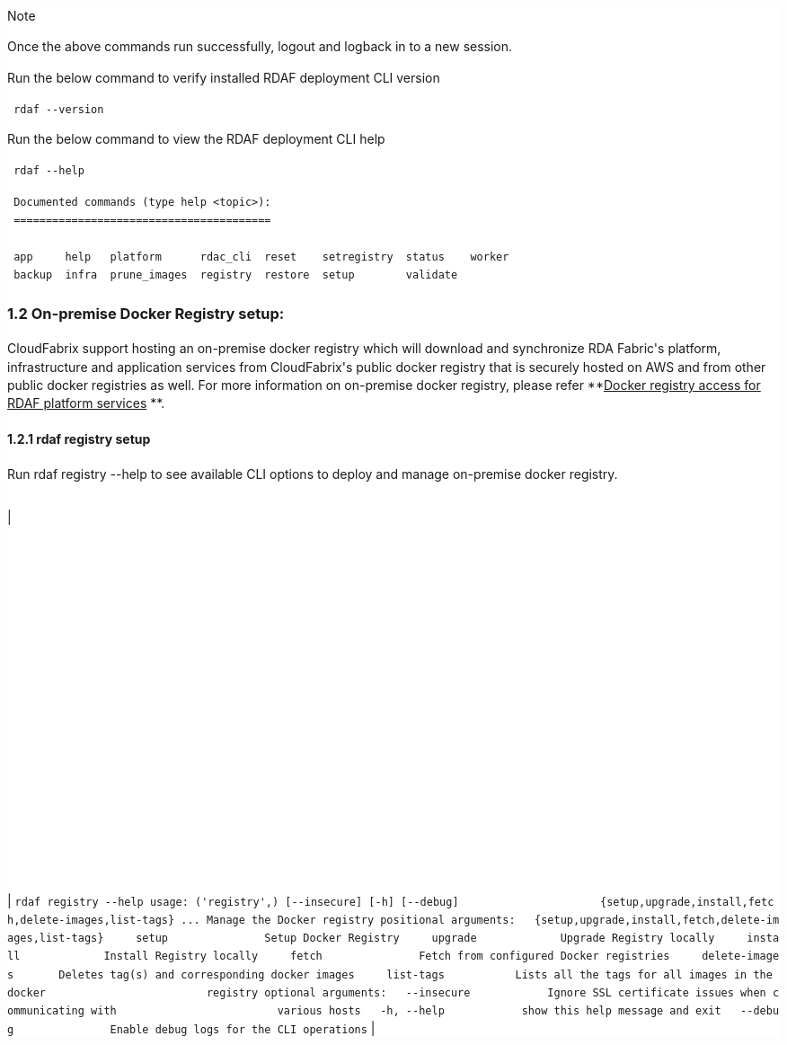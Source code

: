 Note

Once the above commands run successfully, logout and logback in to a new session.

Run the below command to verify installed RDAF deployment CLI version
```
 rdaf --version

```

Run the below command to view the RDAF deployment CLI help
```
 rdaf --help

```
```
 Documented commands (type help <topic>): 
 ======================================== 
 
 app     help   platform      rdac_cli  reset    setregistry  status    worker 
 backup  infra  prune_images  registry  restore  setup        validate

```

### **1.2 On-premise Docker Registry setup:**

CloudFabrix support hosting an on-premise docker registry which will download and synchronize RDA Fabric's platform, infrastructure and application services from CloudFabrix's public docker registry that is securely hosted on AWS and from other public docker registries as well. For more information on on-premise docker registry, please refer **[Docker registry access for RDAF platform services](https://bot-docs.cloudfabrix.io/installation_guides/deployment/#2-docker-registry-access-for-rdaf-platform-services-deployment)
**.

#### **1.2.1 rdaf registry setup**

Run rdaf registry --help to see available CLI options to deploy and manage on-premise docker registry.

|     |     |
| --- | --- |
| 
<br> 
<br> 
<br> 
<br> 
<br> 
<br> 
<br> 
<br> 
<br>
<br>
<br>
<br>
<br>
<br>
<br>
<br>
<br>
<br>
<br>
<br>
<br>
 | `rdaf registry --help usage: ('registry',) [--insecure] [-h] [--debug]                      {setup,upgrade,install,fetch,delete-images,list-tags} ... Manage the Docker registry positional arguments:   {setup,upgrade,install,fetch,delete-images,list-tags}     setup               Setup Docker Registry     upgrade             Upgrade Registry locally     install             Install Registry locally     fetch               Fetch from configured Docker registries     delete-images       Deletes tag(s) and corresponding docker images     list-tags           Lists all the tags for all images in the docker                         registry optional arguments:   --insecure            Ignore SSL certificate issues when communicating with                         various hosts   -h, --help            show this help message and exit   --debug               Enable debug logs for the CLI operations` |
